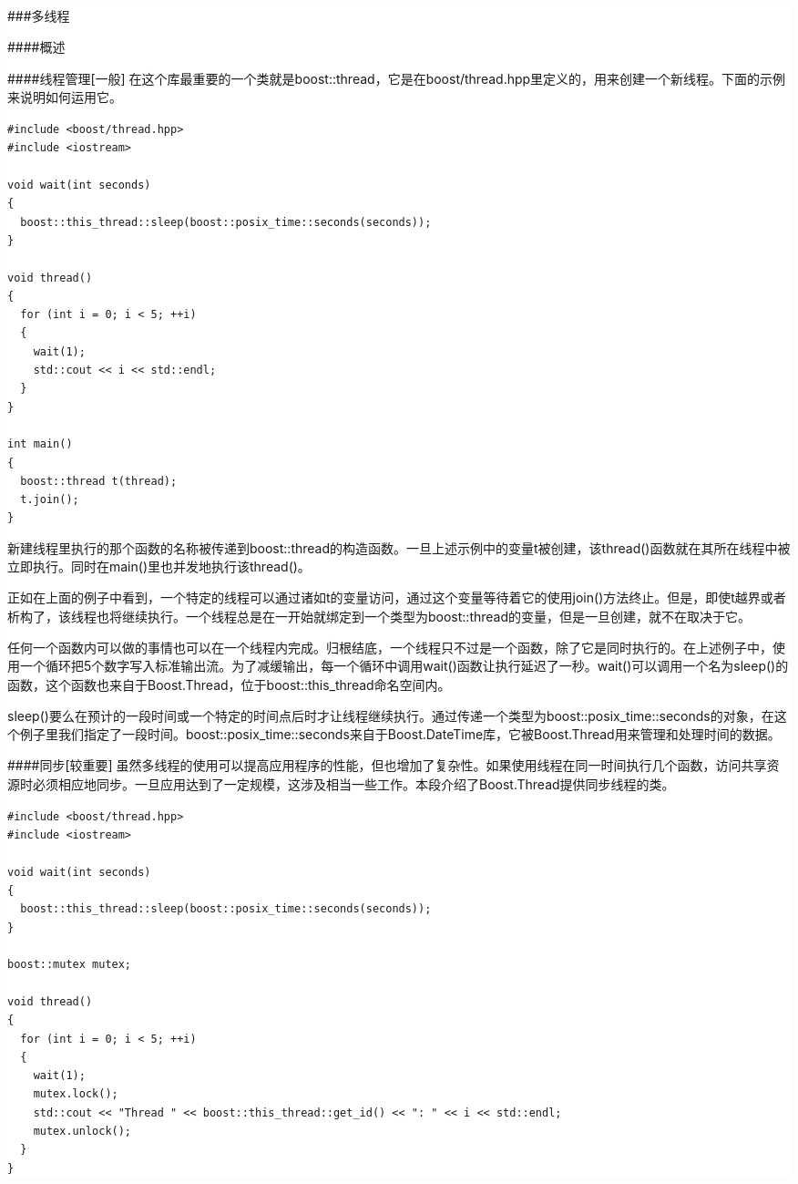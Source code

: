 ###多线程

####概述

####线程管理[一般]
在这个库最重要的一个类就是boost::thread，它是在boost/thread.hpp里定义的，用来创建一个新线程。下面的示例来说明如何运用它。

	#include <boost/thread.hpp>
    #include <iostream>

    void wait(int seconds) 
    {  
      boost::this_thread::sleep(boost::posix_time::seconds(seconds)); 
    } 

    void thread() 
	{ 
	  for (int i = 0; i < 5; ++i) 
	  { 
	    wait(1); 
	    std::cout << i << std::endl; 
	  } 
	} 
	
	int main() 
	{ 
	  boost::thread t(thread); 
	  t.join(); 
	}

新建线程里执行的那个函数的名称被传递到boost::thread的构造函数。一旦上述示例中的变量t被创建，该thread()函数就在其所在线程中被立即执行。同时在main()里也并发地执行该thread()。

正如在上面的例子中看到，一个特定的线程可以通过诸如t的变量访问，通过这个变量等待着它的使用join()方法终止。但是，即使t越界或者析构了，该线程也将继续执行。一个线程总是在一开始就绑定到一个类型为boost::thread的变量，但是一旦创建，就不在取决于它。

任何一个函数内可以做的事情也可以在一个线程内完成。归根结底，一个线程只不过是一个函数，除了它是同时执行的。在上述例子中，使用一个循环把5个数字写入标准输出流。为了减缓输出，每一个循环中调用wait()函数让执行延迟了一秒。wait()可以调用一个名为sleep()的函数，这个函数也来自于Boost.Thread，位于boost::this_thread命名空间内。

sleep()要么在预计的一段时间或一个特定的时间点后时才让线程继续执行。通过传递一个类型为boost::posix_time::seconds的对象，在这个例子里我们指定了一段时间。boost::posix_time::seconds来自于Boost.DateTime库，它被Boost.Thread用来管理和处理时间的数据。

####同步[较重要]
虽然多线程的使用可以提高应用程序的性能，但也增加了复杂性。如果使用线程在同一时间执行几个函数，访问共享资源时必须相应地同步。一旦应用达到了一定规模，这涉及相当一些工作。本段介绍了Boost.Thread提供同步线程的类。

    #include <boost/thread.hpp> 
    #include <iostream> 

    void wait(int seconds) 
    { 
      boost::this_thread::sleep(boost::posix_time::seconds(seconds)); 
    } 

    boost::mutex mutex; 

    void thread() 
    { 
      for (int i = 0; i < 5; ++i) 
      { 
        wait(1); 
        mutex.lock(); 
        std::cout << "Thread " << boost::this_thread::get_id() << ": " << i << std::endl; 
        mutex.unlock(); 
      } 
    } 
